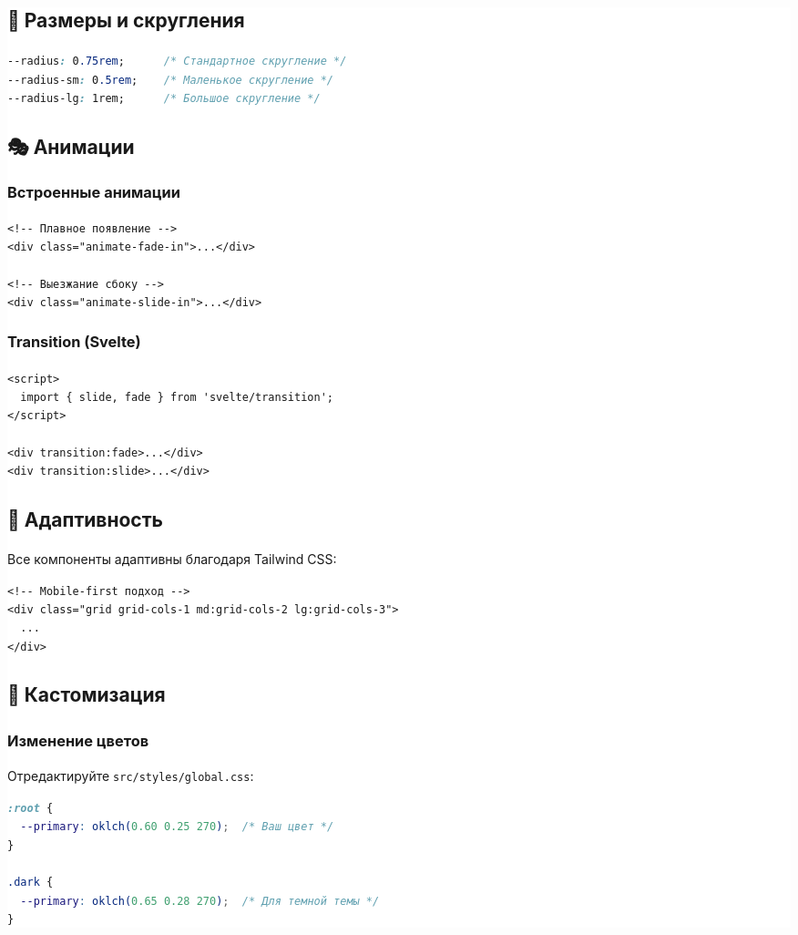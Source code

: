 ## 📐 Размеры и скругления

```css
--radius: 0.75rem;      /* Стандартное скругление */
--radius-sm: 0.5rem;    /* Маленькое скругление */
--radius-lg: 1rem;      /* Большое скругление */
```

## 🎭 Анимации

### Встроенные анимации

```svelte
<!-- Плавное появление -->
<div class="animate-fade-in">...</div>

<!-- Выезжание сбоку -->
<div class="animate-slide-in">...</div>
```

### Transition (Svelte)

```svelte
<script>
  import { slide, fade } from 'svelte/transition';
</script>

<div transition:fade>...</div>
<div transition:slide>...</div>
```

## 📱 Адаптивность

Все компоненты адаптивны благодаря Tailwind CSS:

```svelte
<!-- Mobile-first подход -->
<div class="grid grid-cols-1 md:grid-cols-2 lg:grid-cols-3">
  ...
</div>
```

## 🔧 Кастомизация

### Изменение цветов

Отредактируйте `src/styles/global.css`:

```css
:root {
  --primary: oklch(0.60 0.25 270);  /* Ваш цвет */
}

.dark {
  --primary: oklch(0.65 0.28 270);  /* Для темной темы */
}
```
